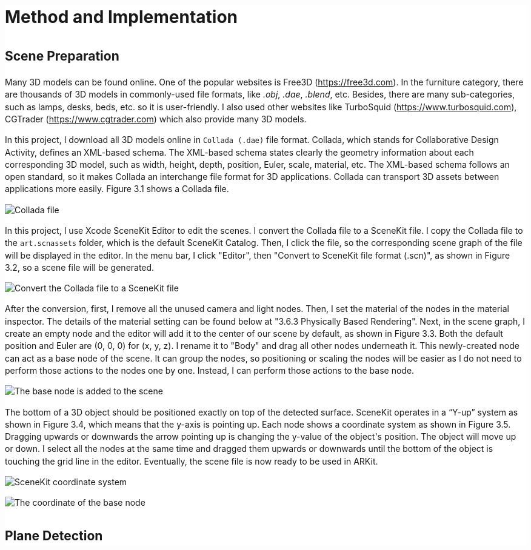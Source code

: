 # Method and Implementation

## Scene Preparation

Many 3D models can be found online. One of the popular websites is Free3D (https://free3d.com). In the furniture category, there are thousands of 3D models in commonly-used file formats, like *.obj*, *.dae*, *.blend*, etc. Besides, there are many sub-categories, such as lamps, desks, beds, etc. so it is user-friendly. I also used other websites like TurboSquid (https://www.turbosquid.com), CGTrader (https://www.cgtrader.com) which also provide many 3D models. 

In this project, I download all 3D models online in `Collada (.dae)` file format. Collada, which stands for Collaborative Design Activity, defines an XML-based schema. The XML-based schema states clearly the geometry information about each corresponding 3D model, such as width, height, depth, position, Euler, scale, material, etc. The XML-based schema follows an open standard, so it makes Collada an interchange file format for 3D applications. Collada can transport 3D assets between applications more easily. Figure 3.1 shows a Collada file.

![Collada file](https://lh3.googleusercontent.com/Eqhl5FbzwrgTl4FgOdWXJa6mukICJ-UiVeczaDTKpZvbiPwEQK-Zh8jAN5FGf5e28vmjTbpq4x0)

In this project, I use Xcode SceneKit Editor to edit the scenes. I convert the Collada file to a SceneKit file. I copy the Collada file to the `art.scnassets` folder, which is the default SceneKit Catalog. Then, I click the file, so the corresponding scene graph of the file will be displayed in the editor. In the menu bar, I click "Editor", then "Convert to SceneKit file format (.scn)", as shown in Figure 3.2, so a scene file will be generated.

![Convert the Collada file to a SceneKit file](https://lh3.googleusercontent.com/zhd2SFSTdl8z0Mzhd840xdxML98bAdRb-m__veudtp1pOce0UrFjpxfkHpA4TT4wxhsg37pCZus)


After the conversion, first, I remove all the unused camera and light nodes. Then, I set the material of the nodes in the material inspector. The details of the material setting can be found below at "3.6.3 Physically Based Rendering". Next, in the scene graph, I create an empty node and the editor will add it to the center of our scene by default, as shown in Figure 3.3. Both the default position and Euler are (0, 0, 0) for (x, y, z). I rename it to "Body" and drag all other nodes underneath it. This newly-created node can act as a base node of the scene. It can group the nodes, so positioning or scaling the nodes will be easier as I do not need to perform those actions to the nodes one by one. Instead, I can perform those actions to the base node.

![The base node is added to the scene](https://lh3.googleusercontent.com/0KnYqqXnTSF96TvYvbVfDV967bFkv7fayE-a5dUsYKYJTyS0m1zI3BsLFAWqWf8nkBCl2OkuCRU)

The bottom of a 3D object should be positioned exactly on top of the detected surface. SceneKit operates in a “Y-up” system as shown in Figure 3.4, which means that the y-axis is pointing up. Each node shows a coordinate system as shown in Figure 3.5. Dragging upwards or downwards the arrow pointing up is changing the y-value of the object's position. The object will move up or down. I select all the nodes at the same time and dragged them upwards or downwards until the bottom of the object is touching the grid line in the editor. Eventually, the scene file is now ready to be used in ARKit.

![SceneKit coordinate system](https://lh3.googleusercontent.com/JT85DQ8qf7UgfrvsyFyrn_Cj89jy4RMHnGYJweWFCJZZbuvGJSmncvXhnp-frlN4aJXK_v2dutQ)

![The coordinate of the base node](https://lh3.googleusercontent.com/MrpYW-v08O11HjAfGYehe95qE4Ew6PMGQGOsDJUUd4UCU1HLj9pHAy_5MhEXyDuzCRvlyWRcmdM)

## Plane Detection
